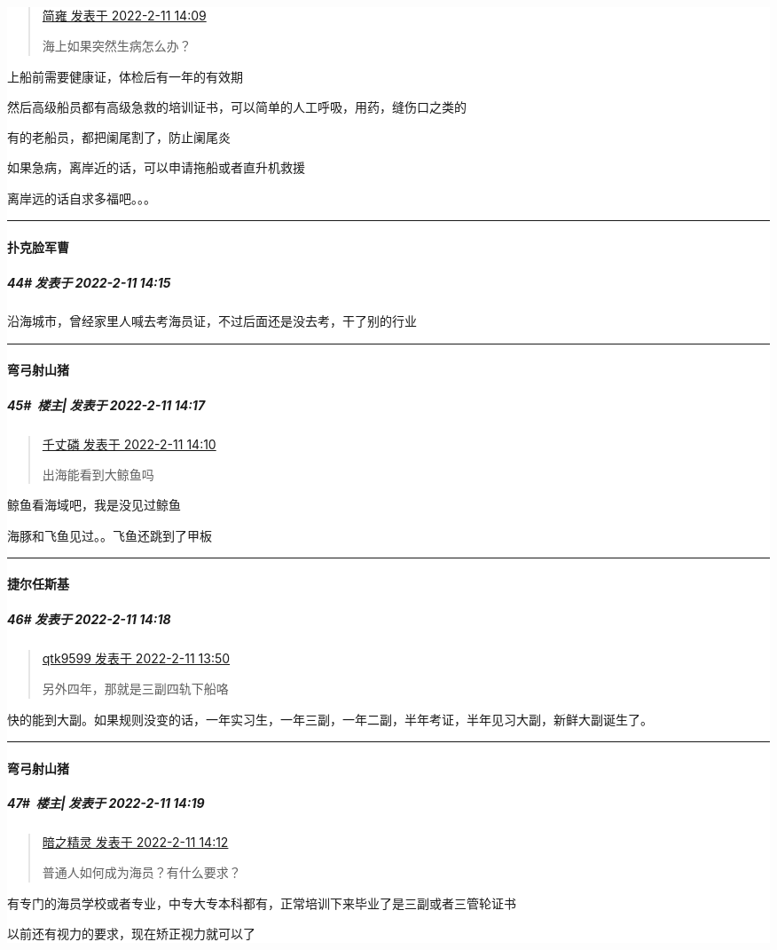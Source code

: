 <blockquote><a href="httphttps://bbs.saraba1st.com/2b/forum.php?mod=redirect&amp;goto=findpost&amp;pid=54639854&amp;ptid=2051961" target="_blank">简雍 发表于 2022-2-11 14:09</a>

海上如果突然生病怎么办？</blockquote>
上船前需要健康证，体检后有一年的有效期

然后高级船员都有高级急救的培训证书，可以简单的人工呼吸，用药，缝伤口之类的

有的老船员，都把阑尾割了，防止阑尾炎

如果急病，离岸近的话，可以申请拖船或者直升机救援

离岸远的话自求多福吧。。。

*****

####  扑克脸军曹  
##### 44#       发表于 2022-2-11 14:15

沿海城市，曾经家里人喊去考海员证，不过后面还是没去考，干了别的行业

*****

####  弯弓射山猪  
##### 45#         楼主| 发表于 2022-2-11 14:17

<blockquote><a href="httphttps://bbs.saraba1st.com/2b/forum.php?mod=redirect&amp;goto=findpost&amp;pid=54639863&amp;ptid=2051961" target="_blank">千丈磷 发表于 2022-2-11 14:10</a>

出海能看到大鲸鱼吗</blockquote>
鲸鱼看海域吧，我是没见过鲸鱼

海豚和飞鱼见过。。飞鱼还跳到了甲板

*****

####  捷尔任斯基  
##### 46#       发表于 2022-2-11 14:18

<blockquote><a href="httphttps://bbs.saraba1st.com/2b/forum.php?mod=redirect&amp;goto=findpost&amp;pid=54639599&amp;ptid=2051961" target="_blank">qtk9599 发表于 2022-2-11 13:50</a>

另外四年，那就是三副四轨下船咯</blockquote>
快的能到大副。如果规则没变的话，一年实习生，一年三副，一年二副，半年考证，半年见习大副，新鲜大副诞生了。

*****

####  弯弓射山猪  
##### 47#         楼主| 发表于 2022-2-11 14:19

<blockquote><a href="httphttps://bbs.saraba1st.com/2b/forum.php?mod=redirect&amp;goto=findpost&amp;pid=54639893&amp;ptid=2051961" target="_blank">暗之精灵 发表于 2022-2-11 14:12</a>

普通人如何成为海员？有什么要求？</blockquote>
有专门的海员学校或者专业，中专大专本科都有，正常培训下来毕业了是三副或者三管轮证书

以前还有视力的要求，现在矫正视力就可以了
